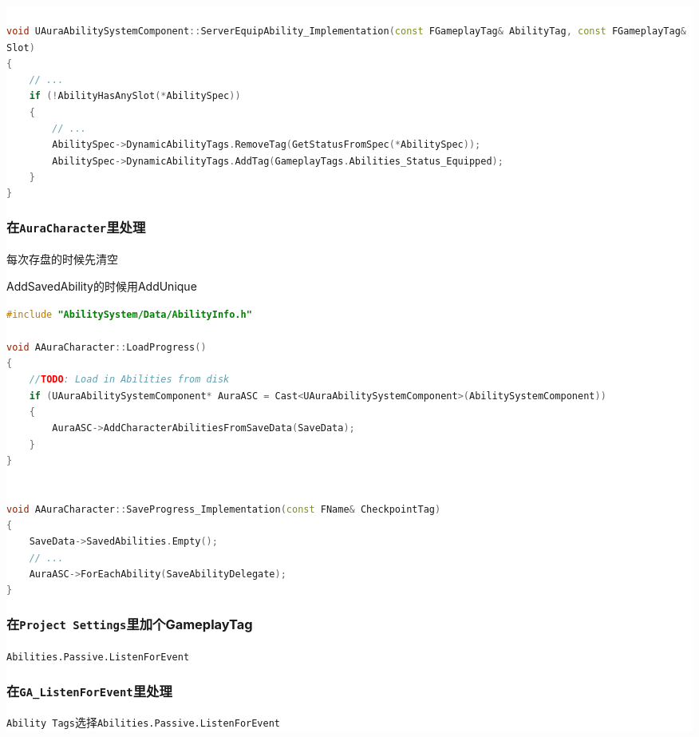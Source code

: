 ```cpp

void UAuraAbilitySystemComponent::ServerEquipAbility_Implementation(const FGameplayTag& AbilityTag, const FGameplayTag& Slot)
{
    // ...
    if (!AbilityHasAnySlot(*AbilitySpec))
    {
        // ...
        AbilitySpec->DynamicAbilityTags.RemoveTag(GetStatusFromSpec(*AbilitySpec));
		AbilitySpec->DynamicAbilityTags.AddTag(GameplayTags.Abilities_Status_Equipped);
    }
}
```



### 在` AuraCharacter `里处理

每次存盘的时候先清空

AddSavedAbility的时候用AddUnique

```cpp
#include "AbilitySystem/Data/AbilityInfo.h"

void AAuraCharacter::LoadProgress()
{
	//TODO: Load in Abilities from disk
    if (UAuraAbilitySystemComponent* AuraASC = Cast<UAuraAbilitySystemComponent>(AbilitySystemComponent))
    {
        AuraASC->AddCharacterAbilitiesFromSaveData(SaveData);
    }
}


void AAuraCharacter::SaveProgress_Implementation(const FName& CheckpointTag)
{
    SaveData->SavedAbilities.Empty();
    // ...
    AuraASC->ForEachAbility(SaveAbilityDelegate);
}
```



### 在`Project Settings`里加个GameplayTag

` Abilities.Passive.ListenForEvent `



### 在` GA_ListenForEvent `里处理

`Ability Tags`选择` Abilities.Passive.ListenForEvent `
